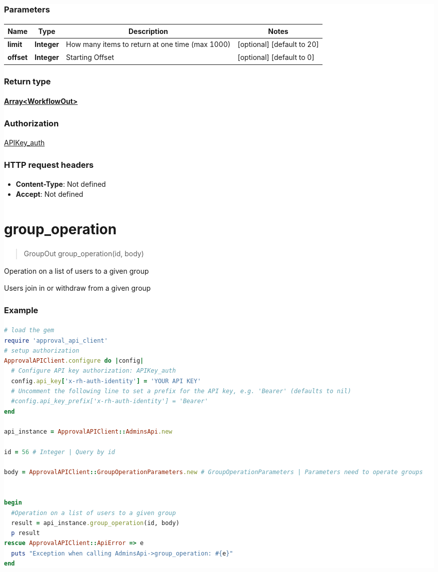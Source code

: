 ### Parameters

Name | Type | Description  | Notes
------------- | ------------- | ------------- | -------------
 **limit** | **Integer**| How many items to return at one time (max 1000) | [optional] [default to 20]
 **offset** | **Integer**| Starting Offset | [optional] [default to 0]

### Return type

[**Array&lt;WorkflowOut&gt;**](WorkflowOut.md)

### Authorization

[APIKey_auth](../README.md#APIKey_auth)

### HTTP request headers

 - **Content-Type**: Not defined
 - **Accept**: Not defined



# **group_operation**
> GroupOut group_operation(id, body)

Operation on a list of users to a given group

Users join in or withdraw from a given group

### Example
```ruby
# load the gem
require 'approval_api_client'
# setup authorization
ApprovalAPIClient.configure do |config|
  # Configure API key authorization: APIKey_auth
  config.api_key['x-rh-auth-identity'] = 'YOUR API KEY'
  # Uncomment the following line to set a prefix for the API key, e.g. 'Bearer' (defaults to nil)
  #config.api_key_prefix['x-rh-auth-identity'] = 'Bearer'
end

api_instance = ApprovalAPIClient::AdminsApi.new

id = 56 # Integer | Query by id

body = ApprovalAPIClient::GroupOperationParameters.new # GroupOperationParameters | Parameters need to operate groups


begin
  #Operation on a list of users to a given group
  result = api_instance.group_operation(id, body)
  p result
rescue ApprovalAPIClient::ApiError => e
  puts "Exception when calling AdminsApi->group_operation: #{e}"
end
```
